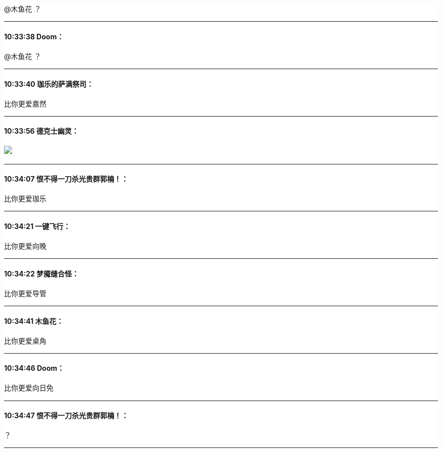@木鱼花 ？

*****

#### 10:33:38  Doom：

@木鱼花 ？

*****

#### 10:33:40  珈乐的萨满祭司：

比你更爱嘉然

*****

#### 10:33:56  德克士幽灵：

![](http://gchat.qpic.cn/gchatpic_new/1035154062/614391357-2340770042-EDE1E2D6D5333E5BBDB5F6A11FC0427B/0?term=2")

*****

#### 10:34:07  恨不得一刀杀光贵群郭楠！：

比你更爱珈乐

*****

#### 10:34:21  一键飞行：

比你更爱向晚

*****

#### 10:34:22  梦魇缝合怪：

比你更爱导管

*****

#### 10:34:41  木鱼花：

比你更爱桌角

*****

#### 10:34:46  Doom：

比你更爱向日免

*****

#### 10:34:47  恨不得一刀杀光贵群郭楠！：

？

*****
